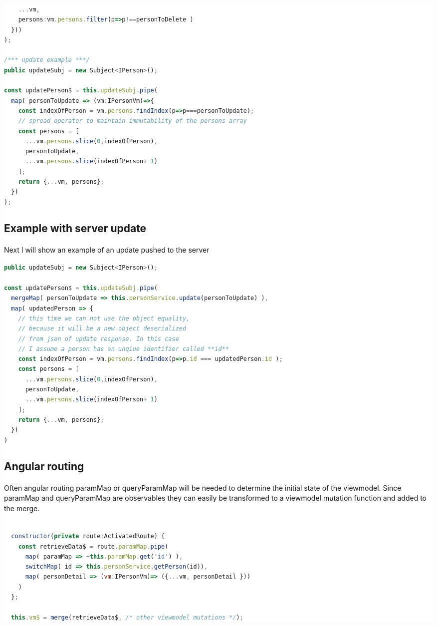 ```javascript
    ...vm, 
    persons:vm.persons.filter(p=>p!==personToDelete )
  }))
);

/*** update example ***/
public updateSubj = new Subject<IPerson>();

const updatePerson$ = this.updateSubj.pipe(
  map( personToUpdate => (vm:IPersonVm)=>{
    const indexOfPerson = vm.persons.findIndex(p=>p===personToUpdate);
    // spread operator to maintain immutability of the persons array
    const persons = [
      ...vm.persons.slice(0,indexOfPerson),
      personToUpdate,
      ...vm.persons.slice(indexOfPerson+ 1)
    ];
    return {...vm, persons};
  })
);
```
## Example with server update
Next I will show an example of an update pushed to the server
```javascript
public updateSubj = new Subject<IPerson>();

const updatePerson$ = this.updateSubj.pipe(
  mergeMap( personToUpdate => this.personService.update(personToUpdate) ),
  map( updatedPerson => {
    // this time we can not use the object equality, 
    // because it will be a new object deserialized 
    // from json of update response. In this case 
    // I assume a person has an unqiue identifier called **id**
    const indexOfPerson = vm.persons.findIndex(p=>p.id === updatedPerson.id );
    const persons = [
      ...vm.persons.slice(0,indexOfPerson),
      personToUpdate,
      ...vm.persons.slice(indexOfPerson+ 1)
    ];
    return {...vm, persons};
  })
)
```

## Angular routing 
Often angular routing paramMap or queryParamMap will be needed to determine the initial state of the viewmodel. Since paramMap and queryParamMap are observables they can easily be transformed to a viewmodel mutation function and added to the merge.

```javascript

  constructor(private route:ActivatedRoute) {
    const retrieveData$ = route.paramMap.pipe(
      map( paramMap => +this.paramMap.get('id') ),
      switchMap( id => this.personService.getPerson(id)),
      map( personDetail => (vm:IPersonVm)=> ({...vm, personDetail }))
    )
  };

  this.vm$ = merge(retrieveData$, /* other viewmodel mutations */);
```
